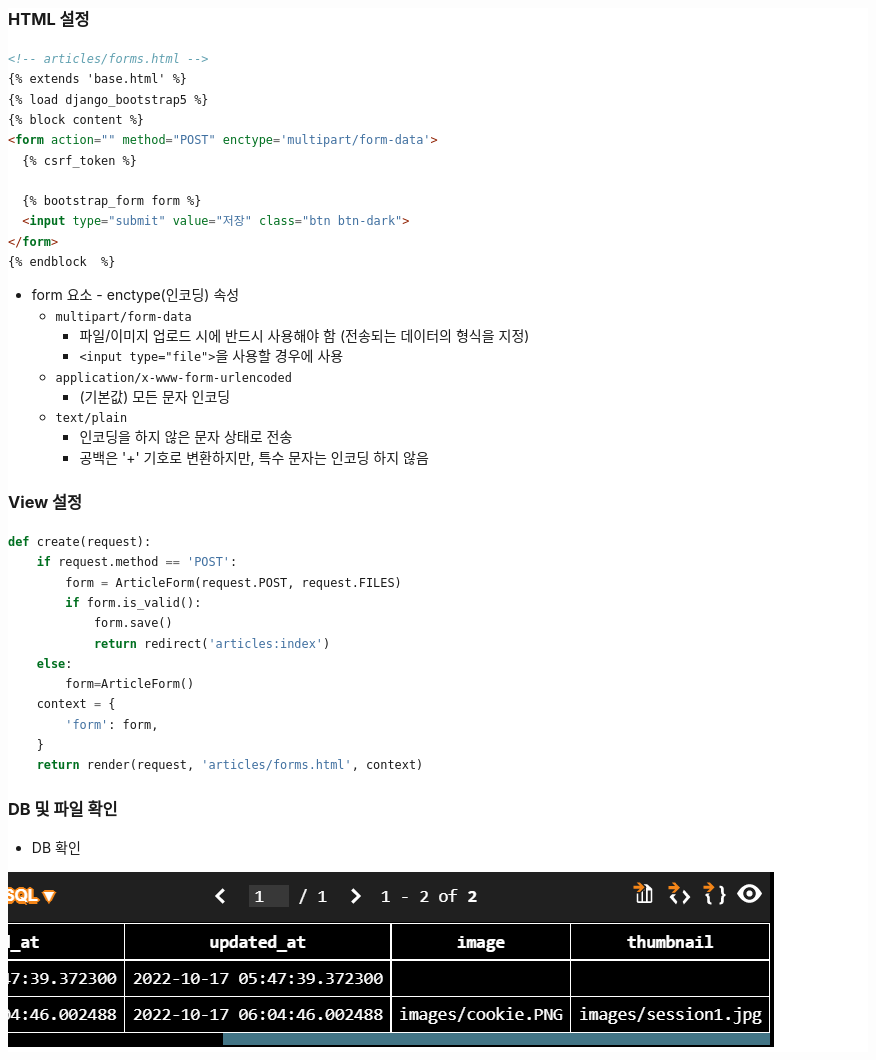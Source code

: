 ### HTML 설정
```html
<!-- articles/forms.html -->
{% extends 'base.html' %}
{% load django_bootstrap5 %}
{% block content %}
<form action="" method="POST" enctype='multipart/form-data'>
  {% csrf_token %}

  {% bootstrap_form form %}
  <input type="submit" value="저장" class="btn btn-dark">
</form>
{% endblock  %}
```
- form 요소 - enctype(인코딩) 속성
  - `multipart/form-data`
    - 파일/이미지 업로드 시에 반드시 사용해야 함 (전송되는 데이터의 형식을 지정)
    - `<input type="file">`을 사용할 경우에 사용
  - `application/x-www-form-urlencoded`
    - (기본값) 모든 문자 인코딩
  - `text/plain`
    - 인코딩을 하지 않은 문자 상태로 전송
    - 공백은 '+' 기호로 변환하지만, 특수 문자는 인코딩 하지 않음

### View 설정
```python
def create(request):
    if request.method == 'POST':
        form = ArticleForm(request.POST, request.FILES)
        if form.is_valid():
            form.save()
            return redirect('articles:index')
    else:
        form=ArticleForm()
    context = {
        'form': form,
    }
    return render(request, 'articles/forms.html', context)
```

### DB 및 파일 확인
- DB 확인

![](django12.assets/db.PNG)
